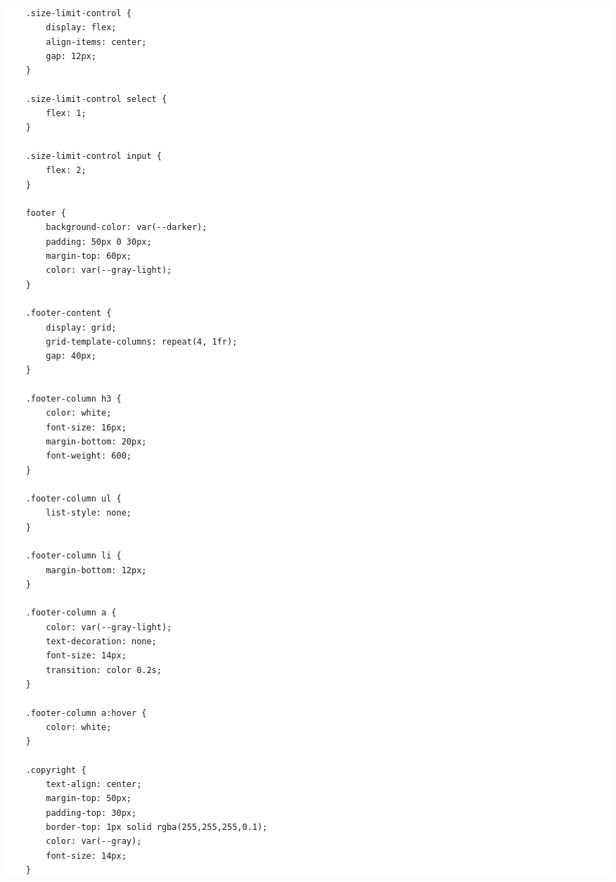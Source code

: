         .size-limit-control {
            display: flex;
            align-items: center;
            gap: 12px;
        }
        
        .size-limit-control select {
            flex: 1;
        }
        
        .size-limit-control input {
            flex: 2;
        }
        
        footer {
            background-color: var(--darker);
            padding: 50px 0 30px;
            margin-top: 60px;
            color: var(--gray-light);
        }
        
        .footer-content {
            display: grid;
            grid-template-columns: repeat(4, 1fr);
            gap: 40px;
        }
        
        .footer-column h3 {
            color: white;
            font-size: 16px;
            margin-bottom: 20px;
            font-weight: 600;
        }
        
        .footer-column ul {
            list-style: none;
        }
        
        .footer-column li {
            margin-bottom: 12px;
        }
        
        .footer-column a {
            color: var(--gray-light);
            text-decoration: none;
            font-size: 14px;
            transition: color 0.2s;
        }
        
        .footer-column a:hover {
            color: white;
        }
        
        .copyright {
            text-align: center;
            margin-top: 50px;
            padding-top: 30px;
            border-top: 1px solid rgba(255,255,255,0.1);
            color: var(--gray);
            font-size: 14px;
        }
        